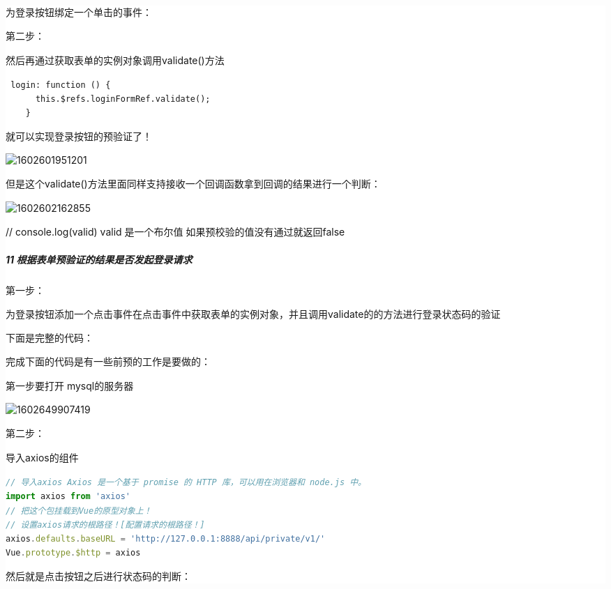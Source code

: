 为登录按钮绑定一个单击的事件：

第二步：

然后再通过获取表单的实例对象调用validate()方法

```
 login: function () {
      this.$refs.loginFormRef.validate();
    }
```

就可以实现登录按钮的预验证了！

![1602601951201](C:\Users\Administrator\AppData\Roaming\Typora\typora-user-images\1602601951201.png)



但是这个validate()方法里面同样支持接收一个回调函数拿到回调的结果进行一个判断：

![1602602162855](C:\Users\Administrator\AppData\Roaming\Typora\typora-user-images\1602602162855.png)

 // console.log(valid) valid 是一个布尔值 如果预校验的值没有通过就返回false





##### 11 根据表单预验证的结果是否发起登录请求



第一步： 

为登录按钮添加一个点击事件在点击事件中获取表单的实例对象，并且调用validate的的方法进行登录状态码的验证



下面是完整的代码：

完成下面的代码是有一些前预的工作是要做的：

第一步要打开 mysql的服务器

![1602649907419](C:\Users\Administrator\AppData\Roaming\Typora\typora-user-images\1602649907419.png)

第二步：

导入axios的组件

```js
// 导入axios Axios 是一个基于 promise 的 HTTP 库，可以用在浏览器和 node.js 中。
import axios from 'axios'
// 把这个包挂载到Vue的原型对象上！
// 设置axios请求的根路径！[配置请求的根路径！]
axios.defaults.baseURL = 'http://127.0.0.1:8888/api/private/v1/'
Vue.prototype.$http = axios
```





然后就是点击按钮之后进行状态码的判断：
